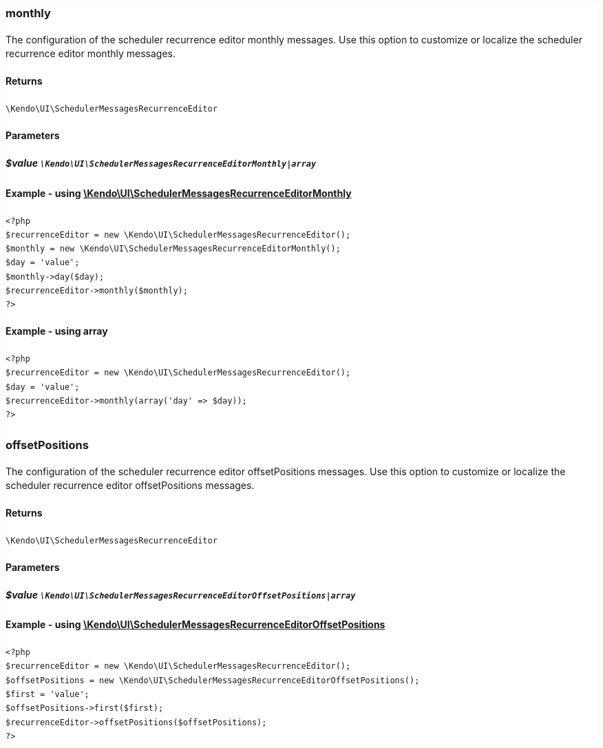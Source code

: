 ### monthly

The configuration of the scheduler recurrence editor monthly messages. Use this option to customize or localize the scheduler recurrence editor monthly messages.

#### Returns
`\Kendo\UI\SchedulerMessagesRecurrenceEditor`

#### Parameters

##### $value `\Kendo\UI\SchedulerMessagesRecurrenceEditorMonthly|array`


#### Example - using [\Kendo\UI\SchedulerMessagesRecurrenceEditorMonthly](/api/wrappers/php/Kendo/UI/SchedulerMessagesRecurrenceEditorMonthly)
    <?php
    $recurrenceEditor = new \Kendo\UI\SchedulerMessagesRecurrenceEditor();
    $monthly = new \Kendo\UI\SchedulerMessagesRecurrenceEditorMonthly();
    $day = 'value';
    $monthly->day($day);
    $recurrenceEditor->monthly($monthly);
    ?>

#### Example - using array

    <?php
    $recurrenceEditor = new \Kendo\UI\SchedulerMessagesRecurrenceEditor();
    $day = 'value';
    $recurrenceEditor->monthly(array('day' => $day));
    ?>

### offsetPositions

The configuration of the scheduler recurrence editor offsetPositions messages. Use this option to customize or localize the scheduler recurrence editor offsetPositions messages.

#### Returns
`\Kendo\UI\SchedulerMessagesRecurrenceEditor`

#### Parameters

##### $value `\Kendo\UI\SchedulerMessagesRecurrenceEditorOffsetPositions|array`


#### Example - using [\Kendo\UI\SchedulerMessagesRecurrenceEditorOffsetPositions](/api/wrappers/php/Kendo/UI/SchedulerMessagesRecurrenceEditorOffsetPositions)
    <?php
    $recurrenceEditor = new \Kendo\UI\SchedulerMessagesRecurrenceEditor();
    $offsetPositions = new \Kendo\UI\SchedulerMessagesRecurrenceEditorOffsetPositions();
    $first = 'value';
    $offsetPositions->first($first);
    $recurrenceEditor->offsetPositions($offsetPositions);
    ?>
